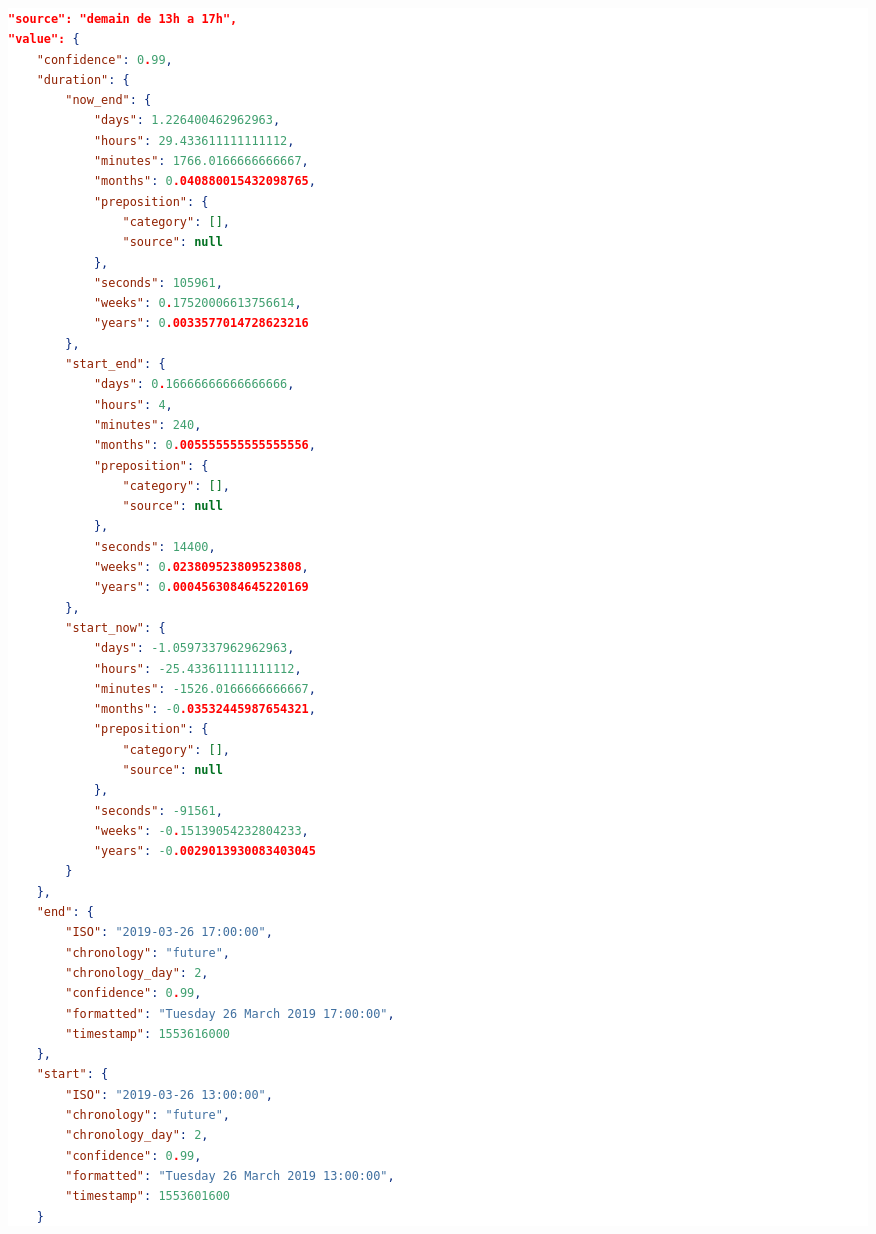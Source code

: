 </TabItem>
<TabItem value="json" label="JSON">

```json
"source": "demain de 13h a 17h",
"value": {
    "confidence": 0.99,
    "duration": {
        "now_end": {
            "days": 1.226400462962963,
            "hours": 29.433611111111112,
            "minutes": 1766.0166666666667,
            "months": 0.040880015432098765,
            "preposition": {
                "category": [],
                "source": null
            },
            "seconds": 105961,
            "weeks": 0.17520006613756614,
            "years": 0.0033577014728623216
        },
        "start_end": {
            "days": 0.16666666666666666,
            "hours": 4,
            "minutes": 240,
            "months": 0.005555555555555556,
            "preposition": {
                "category": [],
                "source": null
            },
            "seconds": 14400,
            "weeks": 0.023809523809523808,
            "years": 0.0004563084645220169
        },
        "start_now": {
            "days": -1.0597337962962963,
            "hours": -25.433611111111112,
            "minutes": -1526.0166666666667,
            "months": -0.03532445987654321,
            "preposition": {
                "category": [],
                "source": null
            },
            "seconds": -91561,
            "weeks": -0.15139054232804233,
            "years": -0.0029013930083403045
        }
    },
    "end": {
        "ISO": "2019-03-26 17:00:00",
        "chronology": "future",
        "chronology_day": 2,
        "confidence": 0.99,
        "formatted": "Tuesday 26 March 2019 17:00:00",
        "timestamp": 1553616000
    },
    "start": {
        "ISO": "2019-03-26 13:00:00",
        "chronology": "future",
        "chronology_day": 2,
        "confidence": 0.99,
        "formatted": "Tuesday 26 March 2019 13:00:00",
        "timestamp": 1553601600
    }
```